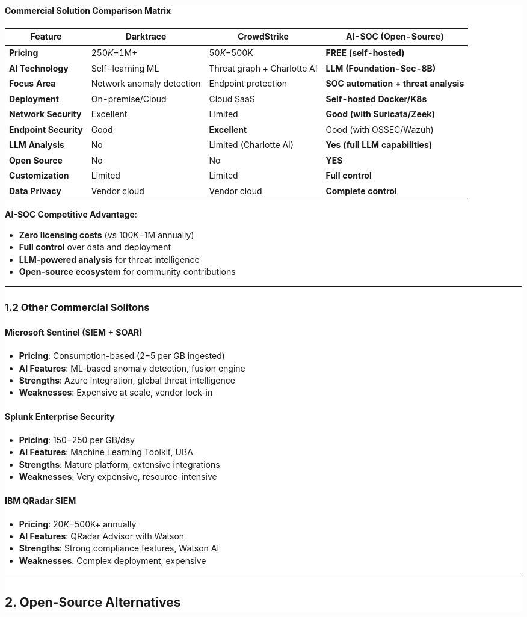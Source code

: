 #### Commercial Solution Comparison Matrix

| Feature | Darktrace | CrowdStrike | **AI-SOC (Open-Source)** |
|---------|-----------|-------------|--------------------------|
| **Pricing** | $250K-$1M+ | $50K-$500K | **FREE (self-hosted)** |
| **AI Technology** | Self-learning ML | Threat graph + Charlotte AI | **LLM (Foundation-Sec-8B)** |
| **Focus Area** | Network anomaly detection | Endpoint protection | **SOC automation + threat analysis** |
| **Deployment** | On-premise/Cloud | Cloud SaaS | **Self-hosted Docker/K8s** |
| **Network Security** | Excellent | Limited | **Good (with Suricata/Zeek)** |
| **Endpoint Security** | Good | **Excellent** | Good (with OSSEC/Wazuh) |
| **LLM Analysis** | No | Limited (Charlotte AI) | **Yes (full LLM capabilities)** |
| **Open Source** | No | No | **YES** |
| **Customization** | Limited | Limited | **Full control** |
| **Data Privacy** | Vendor cloud | Vendor cloud | **Complete control** |

**AI-SOC Competitive Advantage**:
- **Zero licensing costs** (vs $100K-$1M annually)
- **Full control** over data and deployment
- **LLM-powered analysis** for threat intelligence
- **Open-source ecosystem** for community contributions

---

### 1.2 Other Commercial Solitons

#### Microsoft Sentinel (SIEM + SOAR)
- **Pricing**: Consumption-based ($2-$5 per GB ingested)
- **AI Features**: ML-based anomaly detection, fusion engine
- **Strengths**: Azure integration, global threat intelligence
- **Weaknesses**: Expensive at scale, vendor lock-in

#### Splunk Enterprise Security
- **Pricing**: $150-$250 per GB/day
- **AI Features**: Machine Learning Toolkit, UBA
- **Strengths**: Mature platform, extensive integrations
- **Weaknesses**: Very expensive, resource-intensive

#### IBM QRadar SIEM
- **Pricing**: $20K-$500K+ annually
- **AI Features**: QRadar Advisor with Watson
- **Strengths**: Strong compliance features, Watson AI
- **Weaknesses**: Complex deployment, expensive

---

## 2. Open-Source Alternatives

